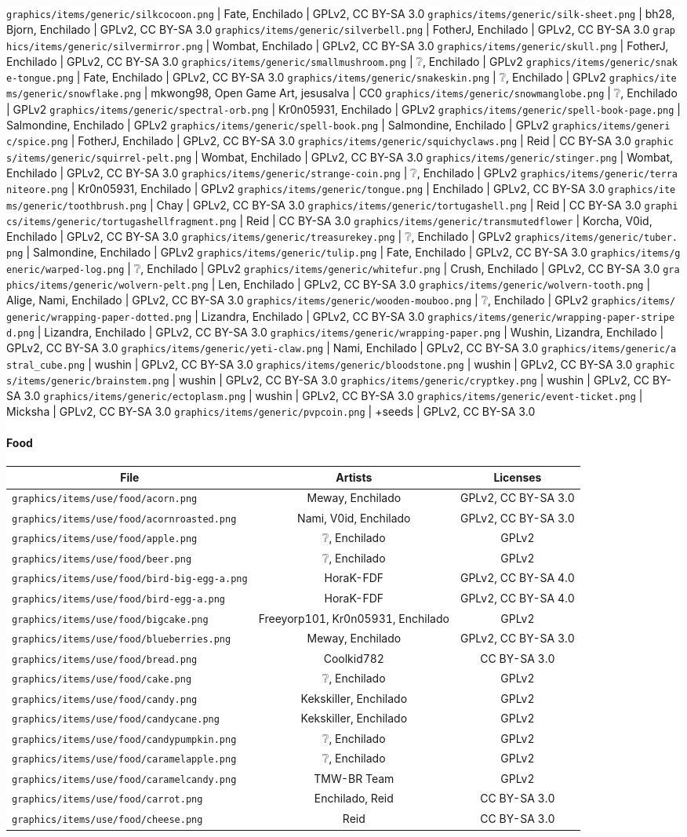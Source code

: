 `graphics/items/generic/silkcocoon.png` | Fate, Enchilado | GPLv2, CC BY-SA 3.0
`graphics/items/generic/silk-sheet.png` | bh28, Bjorn, Enchilado | GPLv2, CC BY-SA 3.0
`graphics/items/generic/silverbell.png` | FotherJ, Enchilado | GPLv2, CC BY-SA 3.0
`graphics/items/generic/silvermirror.png` | Wombat, Enchilado | GPLv2, CC BY-SA 3.0
`graphics/items/generic/skull.png` | FotherJ, Enchilado | GPLv2, CC BY-SA 3.0
`graphics/items/generic/smallmushroom.png` | :grey_question:, Enchilado | GPLv2
`graphics/items/generic/snake-tongue.png` | Fate, Enchilado | GPLv2, CC BY-SA 3.0
`graphics/items/generic/snakeskin.png` | :grey_question:, Enchilado | GPLv2
`graphics/items/generic/snowflake.png` | mkwong98, Open Game Art, jesusalva | CC0
`graphics/items/generic/snowmanglobe.png` | :grey_question:, Enchilado | GPLv2
`graphics/items/generic/spectral-orb.png` | Kr0n05931, Enchilado | GPLv2
`graphics/items/generic/spell-book-page.png` | Salmondine, Enchilado | GPLv2
`graphics/items/generic/spell-book.png` | Salmondine, Enchilado | GPLv2
`graphics/items/generic/spice.png` | FotherJ, Enchilado | GPLv2, CC BY-SA 3.0
`graphics/items/generic/squichyclaws.png` | Reid | CC BY-SA 3.0
`graphics/items/generic/squirrel-pelt.png` | Wombat, Enchilado | GPLv2, CC BY-SA 3.0
`graphics/items/generic/stinger.png` | Wombat, Enchilado | GPLv2, CC BY-SA 3.0
`graphics/items/generic/strange-coin.png` | :grey_question:, Enchilado | GPLv2
`graphics/items/generic/terraniteore.png` | Kr0n05931, Enchilado | GPLv2
`graphics/items/generic/tongue.png` | Enchilado | GPLv2, CC BY-SA 3.0
`graphics/items/generic/toothbrush.png` | Chay | GPLv2, CC BY-SA 3.0
`graphics/items/generic/tortugashell.png` | Reid | CC BY-SA 3.0
`graphics/items/generic/tortugashellfragment.png` | Reid | CC BY-SA 3.0
`graphics/items/generic/transmutedflower` | Korcha, V0id, Enchilado | GPLv2, CC BY-SA 3.0
`graphics/items/generic/treasurekey.png` | :grey_question:, Enchilado | GPLv2
`graphics/items/generic/tuber.png` | Salmondine, Enchilado | GPLv2
`graphics/items/generic/tulip.png` | Fate, Enchilado | GPLv2, CC BY-SA 3.0
`graphics/items/generic/warped-log.png` | :grey_question:, Enchilado | GPLv2
`graphics/items/generic/whitefur.png` | Crush, Enchilado | GPLv2, CC BY-SA 3.0
`graphics/items/generic/wolvern-pelt.png` | Len, Enchilado | GPLv2, CC BY-SA 3.0
`graphics/items/generic/wolvern-tooth.png` | Alige, Nami, Enchilado | GPLv2, CC BY-SA 3.0
`graphics/items/generic/wooden-mouboo.png` | :grey_question:, Enchilado | GPLv2
`graphics/items/generic/wrapping-paper-dotted.png` | Lizandra, Enchilado | GPLv2, CC BY-SA 3.0
`graphics/items/generic/wrapping-paper-striped.png` | Lizandra, Enchilado | GPLv2, CC BY-SA 3.0
`graphics/items/generic/wrapping-paper.png` | Wushin, Lizandra, Enchilado | GPLv2, CC BY-SA 3.0
`graphics/items/generic/yeti-claw.png` | Nami, Enchilado | GPLv2, CC BY-SA 3.0
`graphics/items/generic/astral_cube.png` | wushin | GPLv2, CC BY-SA 3.0
`graphics/items/generic/bloodstone.png` | wushin | GPLv2, CC BY-SA 3.0
`graphics/items/generic/brainstem.png` | wushin | GPLv2, CC BY-SA 3.0
`graphics/items/generic/cryptkey.png` | wushin | GPLv2, CC BY-SA 3.0
`graphics/items/generic/ectoplasm.png` | wushin | GPLv2, CC BY-SA 3.0
`graphics/items/generic/event-ticket.png` | Micksha | GPLv2, CC BY-SA 3.0
`graphics/items/generic/pvpcoin.png` | +seeds | GPLv2, CC BY-SA 3.0

#### Food
File | Artists | Licenses
---- |:-------:|:--------:
`graphics/items/use/food/acorn.png` | Meway, Enchilado | GPLv2, CC BY-SA 3.0
`graphics/items/use/food/acornroasted.png` | Nami, V0id, Enchilado | GPLv2, CC BY-SA 3.0
`graphics/items/use/food/apple.png` | :grey_question:, Enchilado | GPLv2
`graphics/items/use/food/beer.png` | :grey_question:, Enchilado | GPLv2
`graphics/items/use/food/bird-big-egg-a.png` | HoraK-FDF | GPLv2, CC BY-SA 4.0
`graphics/items/use/food/bird-egg-a.png` | HoraK-FDF | GPLv2, CC BY-SA 4.0
`graphics/items/use/food/bigcake.png` | Freeyorp101, Kr0n05931, Enchilado | GPLv2
`graphics/items/use/food/blueberries.png` | Meway, Enchilado | GPLv2, CC BY-SA 3.0
`graphics/items/use/food/bread.png` | Coolkid782 | CC BY-SA 3.0
`graphics/items/use/food/cake.png` | :grey_question:, Enchilado | GPLv2
`graphics/items/use/food/candy.png` | Kekskiller, Enchilado | GPLv2
`graphics/items/use/food/candycane.png` | Kekskiller, Enchilado | GPLv2
`graphics/items/use/food/candypumpkin.png` | :grey_question:, Enchilado | GPLv2
`graphics/items/use/food/caramelapple.png` | :grey_question:, Enchilado | GPLv2
`graphics/items/use/food/caramelcandy.png` | TMW-BR Team | GPLv2
`graphics/items/use/food/carrot.png` | Enchilado, Reid | CC BY-SA 3.0
`graphics/items/use/food/cheese.png` | Reid | CC BY-SA 3.0